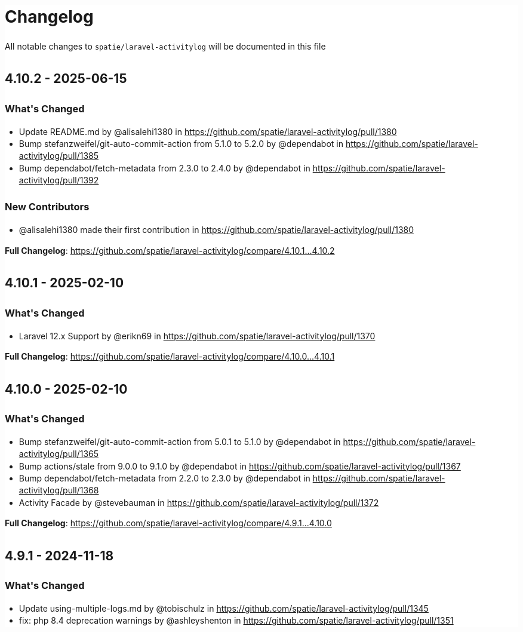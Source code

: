 # Changelog

All notable changes to `spatie/laravel-activitylog` will be documented in this file

## 4.10.2 - 2025-06-15

### What's Changed

* Update README.md by @alisalehi1380 in https://github.com/spatie/laravel-activitylog/pull/1380
* Bump stefanzweifel/git-auto-commit-action from 5.1.0 to 5.2.0 by @dependabot in https://github.com/spatie/laravel-activitylog/pull/1385
* Bump dependabot/fetch-metadata from 2.3.0 to 2.4.0 by @dependabot in https://github.com/spatie/laravel-activitylog/pull/1392

### New Contributors

* @alisalehi1380 made their first contribution in https://github.com/spatie/laravel-activitylog/pull/1380

**Full Changelog**: https://github.com/spatie/laravel-activitylog/compare/4.10.1...4.10.2

## 4.10.1 - 2025-02-10

### What's Changed

* Laravel 12.x Support by @erikn69 in https://github.com/spatie/laravel-activitylog/pull/1370

**Full Changelog**: https://github.com/spatie/laravel-activitylog/compare/4.10.0...4.10.1

## 4.10.0 - 2025-02-10

### What's Changed

* Bump stefanzweifel/git-auto-commit-action from 5.0.1 to 5.1.0 by @dependabot in https://github.com/spatie/laravel-activitylog/pull/1365
* Bump actions/stale from 9.0.0 to 9.1.0 by @dependabot in https://github.com/spatie/laravel-activitylog/pull/1367
* Bump dependabot/fetch-metadata from 2.2.0 to 2.3.0 by @dependabot in https://github.com/spatie/laravel-activitylog/pull/1368
* Activity Facade by @stevebauman in https://github.com/spatie/laravel-activitylog/pull/1372

**Full Changelog**: https://github.com/spatie/laravel-activitylog/compare/4.9.1...4.10.0

## 4.9.1 - 2024-11-18

### What's Changed

* Update using-multiple-logs.md by @tobischulz in https://github.com/spatie/laravel-activitylog/pull/1345
* fix: php 8.4 deprecation warnings by @ashleyshenton in https://github.com/spatie/laravel-activitylog/pull/1351
